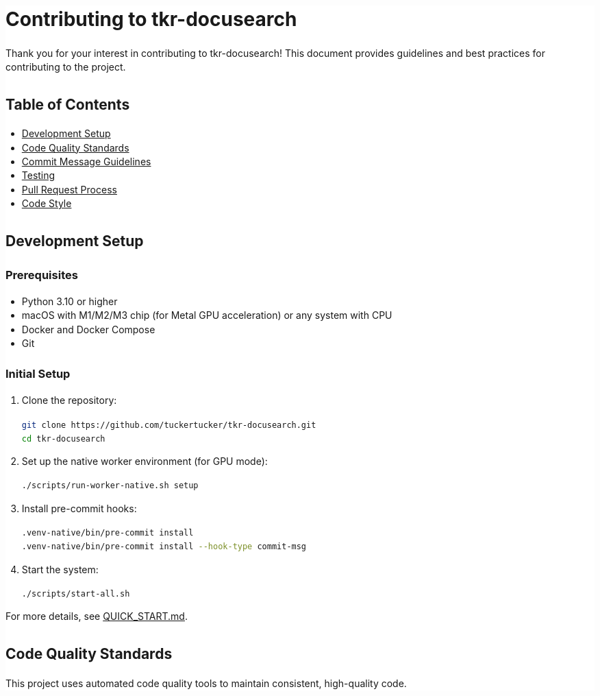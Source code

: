 # Contributing to tkr-docusearch

Thank you for your interest in contributing to tkr-docusearch! This document provides guidelines and best practices for contributing to the project.

## Table of Contents

- [Development Setup](#development-setup)
- [Code Quality Standards](#code-quality-standards)
- [Commit Message Guidelines](#commit-message-guidelines)
- [Testing](#testing)
- [Pull Request Process](#pull-request-process)
- [Code Style](#code-style)

## Development Setup

### Prerequisites

- Python 3.10 or higher
- macOS with M1/M2/M3 chip (for Metal GPU acceleration) or any system with CPU
- Docker and Docker Compose
- Git

### Initial Setup

1. Clone the repository:
   ```bash
   git clone https://github.com/tuckertucker/tkr-docusearch.git
   cd tkr-docusearch
   ```

2. Set up the native worker environment (for GPU mode):
   ```bash
   ./scripts/run-worker-native.sh setup
   ```

3. Install pre-commit hooks:
   ```bash
   .venv-native/bin/pre-commit install
   .venv-native/bin/pre-commit install --hook-type commit-msg
   ```

4. Start the system:
   ```bash
   ./scripts/start-all.sh
   ```

For more details, see [QUICK_START.md](QUICK_START.md).

## Code Quality Standards

This project uses automated code quality tools to maintain consistent, high-quality code.
